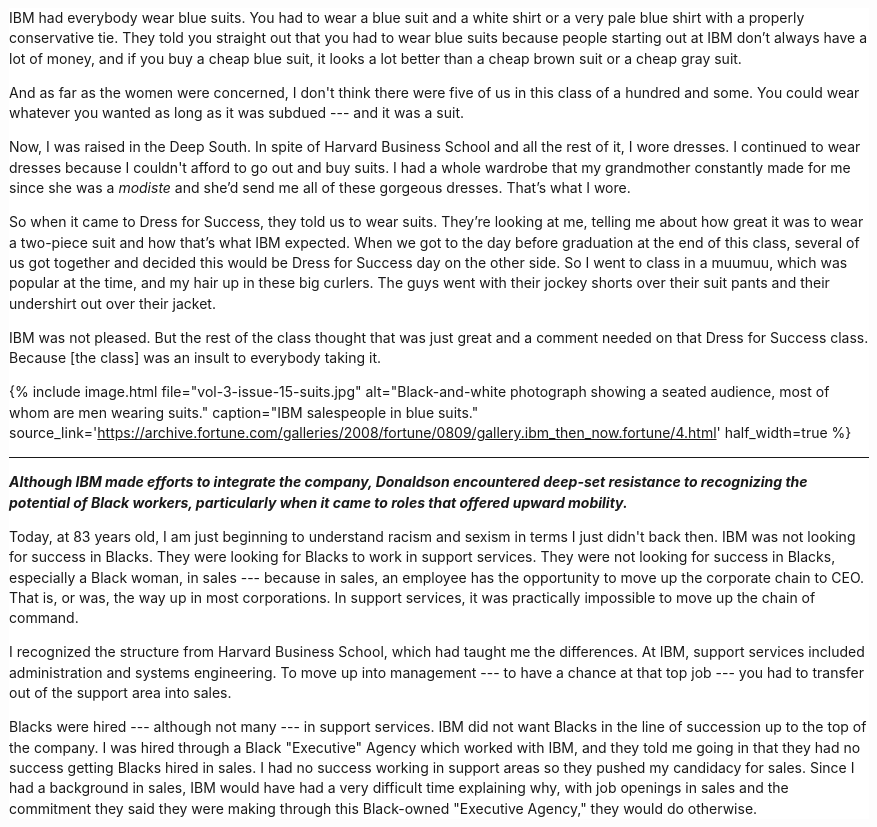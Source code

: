 IBM had everybody wear blue suits. You had to wear a blue suit and a white shirt or a very pale blue shirt with a properly conservative tie. They told you straight out that you had to wear blue suits because people starting out at IBM don’t always have a lot of money, and if you buy a cheap blue suit, it looks a lot better than a cheap brown suit or a cheap gray suit.

And as far as the women were concerned, I don't think there were five of us in this class of a hundred and some. You could wear whatever you wanted as long as it was subdued --- and it was a suit.

Now, I was raised in the Deep South. In spite of Harvard Business School and all the rest of it, I wore dresses. I continued to wear dresses because I couldn't afford to go out and buy suits. I had a whole wardrobe that my grandmother constantly made for me since she was a _modiste_ and she’d send me all of these gorgeous dresses. That’s what I wore.

So when it came to Dress for Success, they told us to wear suits. They’re looking at me, telling me about how great it was to wear a two-piece suit and how that’s what IBM expected. When we got to the day before graduation at the end of this class, several of us got together and decided this would be Dress for Success day on the other side. So I went to class in a muumuu, which was popular at the time, and my hair up in these big curlers. The guys went with their jockey shorts over their suit pants and their undershirt out over their jacket.

IBM was not pleased. But the rest of the class thought that was just great and a comment needed on that Dress for Success class. Because \[the class\] was an insult to everybody taking it.

{% include image.html
  file="vol-3-issue-15-suits.jpg"
  alt="Black-and-white photograph showing a seated audience, most of whom are men wearing suits."
  caption="IBM salespeople in blue suits."
  source_link='https://archive.fortune.com/galleries/2008/fortune/0809/gallery.ibm_then_now.fortune/4.html'
  half_width=true
%}

***

_**Although IBM made efforts to integrate the company, Donaldson encountered deep-set resistance to recognizing the potential of Black workers, particularly when it came to roles that offered upward mobility.**_

Today, at 83 years old, I am just beginning to understand racism and sexism in terms I just didn't back then. IBM was not looking for success in Blacks. They were looking for Blacks to work in support services. They were not looking for success in Blacks, especially a Black woman, in sales --- because in sales, an employee has the opportunity to move up the corporate chain to CEO. That is, or was, the way up in most corporations. In support services, it was practically impossible to move up the chain of command.

I recognized the structure from Harvard Business School, which had taught me the differences. At IBM, support services included administration and systems engineering. To move up into management --- to have a chance at that top job --- you had to transfer out of the support area into sales.

Blacks were hired --- although not many --- in support services. IBM did not want Blacks in the line of succession up to the top of the company. I was hired through a Black "Executive" Agency which worked with IBM, and they told me going in that they had no success getting Blacks hired in sales. I had no success working in support areas so they pushed my candidacy for sales. Since I had a background in sales, IBM would have had a very difficult time explaining why, with job openings in sales and the commitment they said they were making through this Black-owned "Executive Agency," they would do otherwise.
